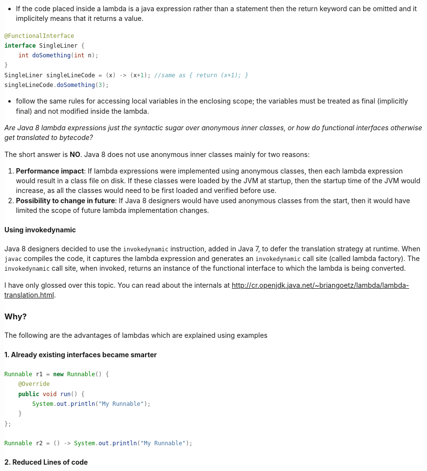 - If the code placed inside a lambda is a java expression rather than a statement then the return keyword can be omitted and it implicitely means that it returns a value.

```java
@FunctionalInterface
interface SingleLiner {
	int doSomething(int n);
}
SingleLiner singleLineCode = (x) -> (x+1); //same as { return (x+1); } 
singleLineCode.doSomething(3);
```

- follow the same rules for accessing local variables in the enclosing scope; the variables must be treated as final (implicitly final) and not modified inside the lambda.


*Are Java 8 lambda expressions just the syntactic sugar over anonymous inner classes, or how do functional interfaces otherwise get translated to bytecode?*

The short answer is **NO**. Java 8 does not use anonymous inner classes mainly for two reasons:

1. **Performance impact**: If lambda expressions were implemented using anonymous classes, then each lambda expression would result in a class file on disk. If these classes were loaded by the JVM at startup, then the startup time of the JVM would increase, as all the classes would need to be first loaded and verified before use.
2. **Possibility to change in future**: If Java 8 designers would have used anonymous classes from the start, then it would have limited the scope of future lambda implementation changes.

#### Using invokedynamic

Java 8 designers decided to use the `invokedynamic` instruction, added in Java 7, to defer the translation strategy at runtime. When `javac` compiles the code, it captures the lambda expression and generates an `invokedynamic` call site (called lambda factory). The `invokedynamic` call site, when invoked, returns an instance of the functional interface to which the lambda is being converted. 

I have only glossed over this topic. You can read about the internals at <http://cr.openjdk.java.net/~briangoetz/lambda/lambda-translation.html>.

### Why?

The following are the advantages of lambdas which are explained using examples

#### 1. Already existing interfaces became smarter

   ```java
   Runnable r1 = new Runnable() {
       @Override
       public void run() {
           System.out.println("My Runnable");
       }
   };
   
   Runnable r2 = () -> System.out.println("My Runnable");
   ```


#### 2. Reduced Lines of code
